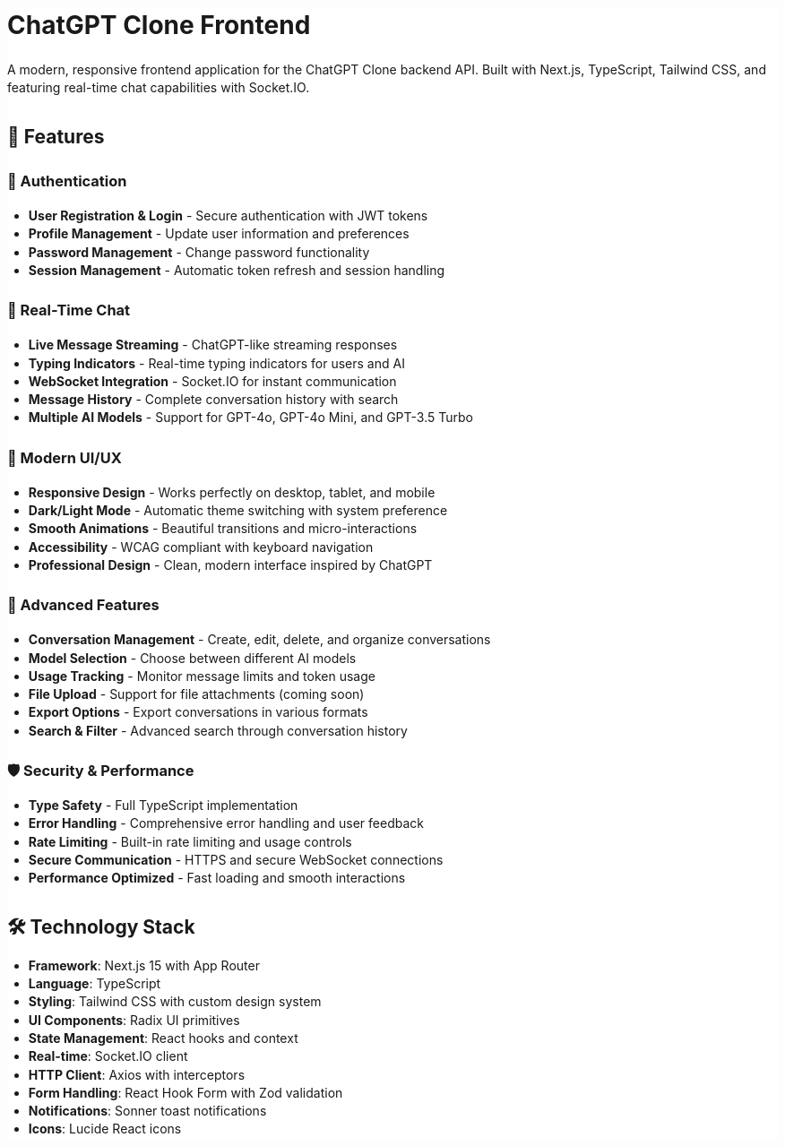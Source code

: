 # ChatGPT Clone Frontend

A modern, responsive frontend application for the ChatGPT Clone backend API. Built with Next.js, TypeScript, Tailwind CSS, and featuring real-time chat capabilities with Socket.IO.

## 🚀 Features

### 🔐 Authentication
- **User Registration & Login** - Secure authentication with JWT tokens
- **Profile Management** - Update user information and preferences
- **Password Management** - Change password functionality
- **Session Management** - Automatic token refresh and session handling

### 💬 Real-Time Chat
- **Live Message Streaming** - ChatGPT-like streaming responses
- **Typing Indicators** - Real-time typing indicators for users and AI
- **WebSocket Integration** - Socket.IO for instant communication
- **Message History** - Complete conversation history with search
- **Multiple AI Models** - Support for GPT-4o, GPT-4o Mini, and GPT-3.5 Turbo

### 🎨 Modern UI/UX
- **Responsive Design** - Works perfectly on desktop, tablet, and mobile
- **Dark/Light Mode** - Automatic theme switching with system preference
- **Smooth Animations** - Beautiful transitions and micro-interactions
- **Accessibility** - WCAG compliant with keyboard navigation
- **Professional Design** - Clean, modern interface inspired by ChatGPT

### 🔧 Advanced Features
- **Conversation Management** - Create, edit, delete, and organize conversations
- **Model Selection** - Choose between different AI models
- **Usage Tracking** - Monitor message limits and token usage
- **File Upload** - Support for file attachments (coming soon)
- **Export Options** - Export conversations in various formats
- **Search & Filter** - Advanced search through conversation history

### 🛡️ Security & Performance
- **Type Safety** - Full TypeScript implementation
- **Error Handling** - Comprehensive error handling and user feedback
- **Rate Limiting** - Built-in rate limiting and usage controls
- **Secure Communication** - HTTPS and secure WebSocket connections
- **Performance Optimized** - Fast loading and smooth interactions

## 🛠️ Technology Stack

- **Framework**: Next.js 15 with App Router
- **Language**: TypeScript
- **Styling**: Tailwind CSS with custom design system
- **UI Components**: Radix UI primitives
- **State Management**: React hooks and context
- **Real-time**: Socket.IO client
- **HTTP Client**: Axios with interceptors
- **Form Handling**: React Hook Form with Zod validation
- **Notifications**: Sonner toast notifications
- **Icons**: Lucide React icons
